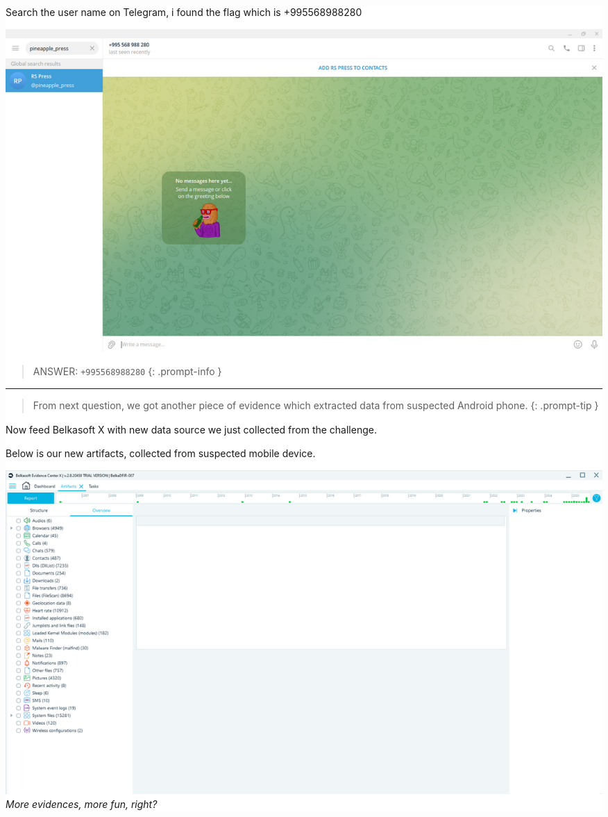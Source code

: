 Search the user name on Telegram, i found the flag which is +995568988280

![pic10](assets/images/belka/belka7/pic10.png)

>ANSWER: `+995568988280`
{: .prompt-info }

---

> From next question, we got another piece of evidence which extracted data from suspected Android phone. 
{: .prompt-tip }

Now feed Belkasoft X with new data source we just collected from the challenge. 

Below is our new artifacts, collected from suspected mobile device.

![pic11](assets/images/belka/belka7/pic11.png)
_More evidences, more fun, right?_
